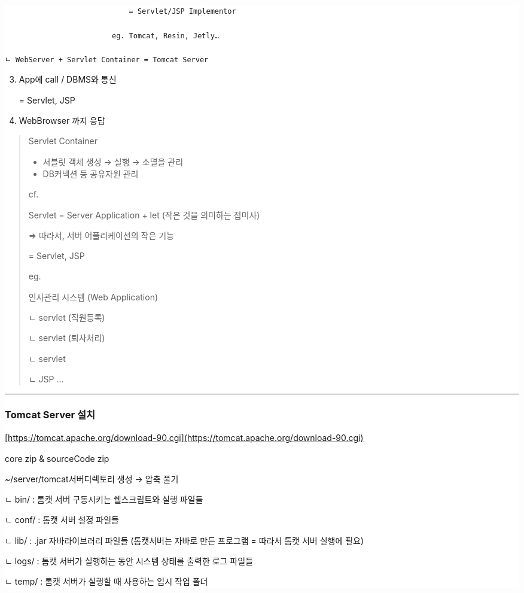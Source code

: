                                  = Servlet/JSP Implementor
    
                             eg. Tomcat, Resin, Jetly…
    
    ㄴ WebServer + Servlet Container = Tomcat Server
    
3. App에  call / DBMS와 통신
    
    = Servlet, JSP
    
4. WebBrowser 까지 응답

> Servlet Container
> 
> - 서블릿 객체 생성 → 실행 → 소멸을 관리
> - DB커넥션 등 공유자원 관리
> 
> cf.
> 
> Servlet = Server Application + let (작은 것을 의미하는 접미사)
> 
> ⇒ 따라서, 서버 어플리케이션의 작은 기능
> 
> = Servlet, JSP
> 
> eg.
> 
> 인사관리 시스템 (Web Application)
> 
> ㄴ servlet (직원등록)
> 
> ㄴ servlet (퇴사처리)
> 
> ㄴ servlet
> 
> ㄴ JSP …
> 

---

### Tomcat Server 설치

[https://tomcat.apache.org/download-90.cgi](https://tomcat.apache.org/download-90.cgi)

core zip & sourceCode zip

~/server/tomcat서버디렉토리 생성 → 압축 풀기

ㄴ bin/ : 톰캣 서버 구동시키는 쉘스크립트와 실행 파일들

ㄴ conf/ : 톰캣 서버 설정 파일들

ㄴ lib/ : .jar 자바라이브러리 파일들 (톰캣서버는 자바로 만든 프로그램 = 따라서 톰캣 서버 실행에 필요)

ㄴ logs/ : 톰캣 서버가 실행하는 동안 시스템 상태를 출력한 로그 파일들

ㄴ temp/ : 톰캣 서버가 실행할 때 사용하는 임시 작업 폴더
